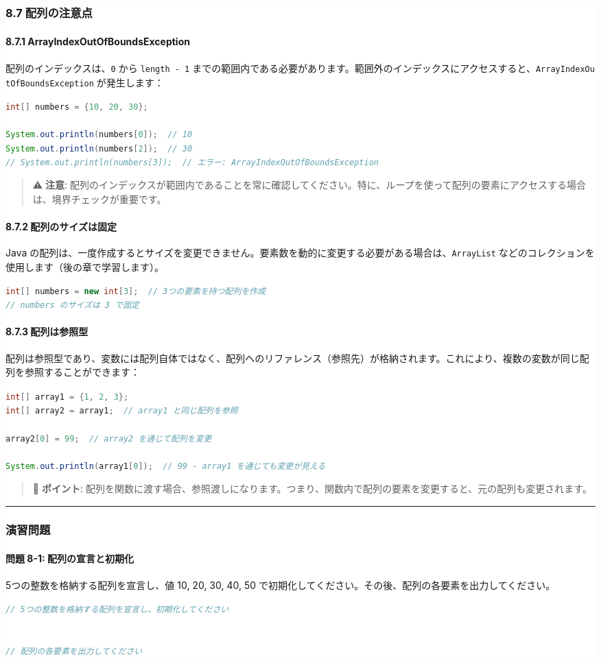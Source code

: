 ```java
```

### 8.7 配列の注意点

#### 8.7.1 ArrayIndexOutOfBoundsException

配列のインデックスは、`0` から `length - 1` までの範囲内である必要があります。範囲外のインデックスにアクセスすると、`ArrayIndexOutOfBoundsException` が発生します：

```java
int[] numbers = {10, 20, 30};

System.out.println(numbers[0]);  // 10
System.out.println(numbers[2]);  // 30
// System.out.println(numbers[3]);  // エラー: ArrayIndexOutOfBoundsException
```

> ⚠️ **注意**: 配列のインデックスが範囲内であることを常に確認してください。特に、ループを使って配列の要素にアクセスする場合は、境界チェックが重要です。

#### 8.7.2 配列のサイズは固定

Java の配列は、一度作成するとサイズを変更できません。要素数を動的に変更する必要がある場合は、`ArrayList` などのコレクションを使用します（後の章で学習します）。

```java
int[] numbers = new int[3];  // 3つの要素を持つ配列を作成
// numbers のサイズは 3 で固定
```

#### 8.7.3 配列は参照型

配列は参照型であり、変数には配列自体ではなく、配列へのリファレンス（参照先）が格納されます。これにより、複数の変数が同じ配列を参照することができます：

```java
int[] array1 = {1, 2, 3};
int[] array2 = array1;  // array1 と同じ配列を参照

array2[0] = 99;  // array2 を通じて配列を変更

System.out.println(array1[0]);  // 99 - array1 を通じても変更が見える
```

> 📝 **ポイント**: 配列を関数に渡す場合、参照渡しになります。つまり、関数内で配列の要素を変更すると、元の配列も変更されます。

***

### 演習問題

#### 問題 8-1: 配列の宣言と初期化

5つの整数を格納する配列を宣言し、値 10, 20, 30, 40, 50 で初期化してください。その後、配列の各要素を出力してください。

```java
// 5つの整数を格納する配列を宣言し、初期化してください


// 配列の各要素を出力してください

```
